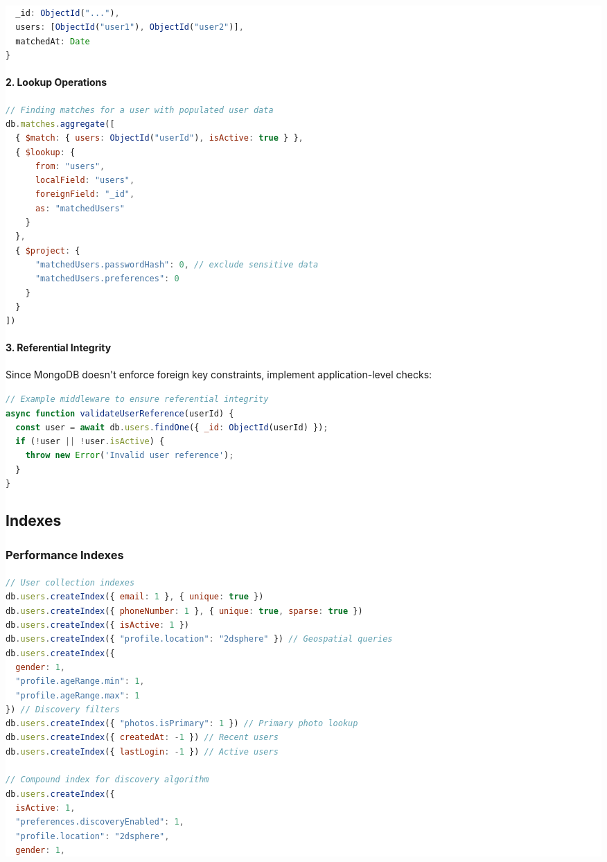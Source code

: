 ```javascript
  _id: ObjectId("..."),
  users: [ObjectId("user1"), ObjectId("user2")],
  matchedAt: Date
}
```

#### 2. Lookup Operations
```javascript
// Finding matches for a user with populated user data
db.matches.aggregate([
  { $match: { users: ObjectId("userId"), isActive: true } },
  { $lookup: {
      from: "users",
      localField: "users",
      foreignField: "_id",
      as: "matchedUsers"
    }
  },
  { $project: {
      "matchedUsers.passwordHash": 0, // exclude sensitive data
      "matchedUsers.preferences": 0
    }
  }
])
```

#### 3. Referential Integrity
Since MongoDB doesn't enforce foreign key constraints, implement application-level checks:

```javascript
// Example middleware to ensure referential integrity
async function validateUserReference(userId) {
  const user = await db.users.findOne({ _id: ObjectId(userId) });
  if (!user || !user.isActive) {
    throw new Error('Invalid user reference');
  }
}
```

## Indexes

### Performance Indexes

```javascript
// User collection indexes
db.users.createIndex({ email: 1 }, { unique: true })
db.users.createIndex({ phoneNumber: 1 }, { unique: true, sparse: true })
db.users.createIndex({ isActive: 1 })
db.users.createIndex({ "profile.location": "2dsphere" }) // Geospatial queries
db.users.createIndex({ 
  gender: 1, 
  "profile.ageRange.min": 1, 
  "profile.ageRange.max": 1 
}) // Discovery filters
db.users.createIndex({ "photos.isPrimary": 1 }) // Primary photo lookup
db.users.createIndex({ createdAt: -1 }) // Recent users
db.users.createIndex({ lastLogin: -1 }) // Active users

// Compound index for discovery algorithm
db.users.createIndex({
  isActive: 1,
  "preferences.discoveryEnabled": 1,
  "profile.location": "2dsphere",
  gender: 1,
```